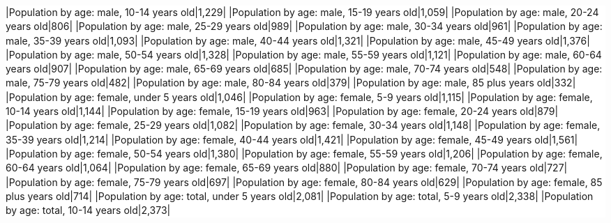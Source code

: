 |Population by age: male, 10-14 years old|1,229|
|Population by age: male, 15-19 years old|1,059|
|Population by age: male, 20-24 years old|806|
|Population by age: male, 25-29 years old|989|
|Population by age: male, 30-34 years old|961|
|Population by age: male, 35-39 years old|1,093|
|Population by age: male, 40-44 years old|1,321|
|Population by age: male, 45-49 years old|1,376|
|Population by age: male, 50-54 years old|1,328|
|Population by age: male, 55-59 years old|1,121|
|Population by age: male, 60-64 years old|907|
|Population by age: male, 65-69 years old|685|
|Population by age: male, 70-74 years old|548|
|Population by age: male, 75-79 years old|482|
|Population by age: male, 80-84 years old|379|
|Population by age: male, 85 plus years old|332|
|Population by age: female, under 5 years old|1,046|
|Population by age: female, 5-9 years old|1,115|
|Population by age: female, 10-14 years old|1,144|
|Population by age: female, 15-19 years old|963|
|Population by age: female, 20-24 years old|879|
|Population by age: female, 25-29 years old|1,082|
|Population by age: female, 30-34 years old|1,148|
|Population by age: female, 35-39 years old|1,214|
|Population by age: female, 40-44 years old|1,421|
|Population by age: female, 45-49 years old|1,561|
|Population by age: female, 50-54 years old|1,380|
|Population by age: female, 55-59 years old|1,206|
|Population by age: female, 60-64 years old|1,064|
|Population by age: female, 65-69 years old|880|
|Population by age: female, 70-74 years old|727|
|Population by age: female, 75-79 years old|697|
|Population by age: female, 80-84 years old|629|
|Population by age: female, 85 plus years old|714|
|Population by age: total, under 5 years old|2,081|
|Population by age: total, 5-9 years old|2,338|
|Population by age: total, 10-14 years old|2,373|